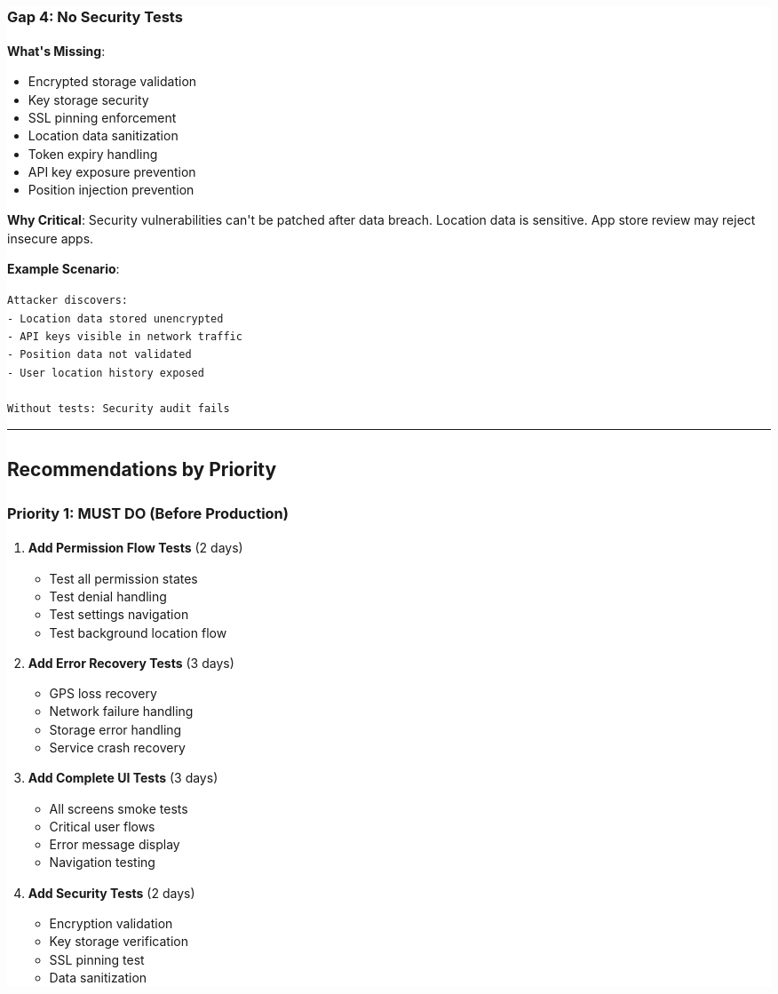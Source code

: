 ### Gap 4: No Security Tests

**What's Missing**:
- Encrypted storage validation
- Key storage security
- SSL pinning enforcement
- Location data sanitization
- Token expiry handling
- API key exposure prevention
- Position injection prevention

**Why Critical**:
Security vulnerabilities can't be patched after data breach. Location data is sensitive. App store review may reject insecure apps.

**Example Scenario**:
```
Attacker discovers:
- Location data stored unencrypted
- API keys visible in network traffic
- Position data not validated
- User location history exposed

Without tests: Security audit fails
```

---

## Recommendations by Priority

### Priority 1: MUST DO (Before Production)

1. **Add Permission Flow Tests** (2 days)
   - Test all permission states
   - Test denial handling
   - Test settings navigation
   - Test background location flow

2. **Add Error Recovery Tests** (3 days)
   - GPS loss recovery
   - Network failure handling
   - Storage error handling
   - Service crash recovery

3. **Add Complete UI Tests** (3 days)
   - All screens smoke tests
   - Critical user flows
   - Error message display
   - Navigation testing

4. **Add Security Tests** (2 days)
   - Encryption validation
   - Key storage verification
   - SSL pinning test
   - Data sanitization
